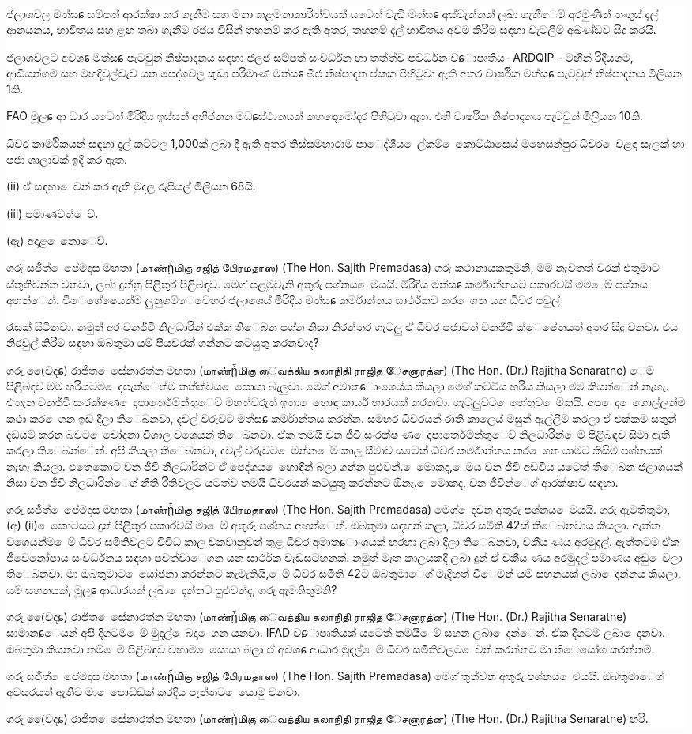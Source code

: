 ජලාශවල මත්සɕ සම්පත් ආරක්ෂා කර ගැනීම සහ මනා කළමනාකාරිත්වයක් යටෙත් වැඩි මත්සɕ අස්වැන්නක් ලබා ගැනීෙම් අරමුණින් තංගුස් දැල් ආනයනය, භාවිතය සහ ළඟ තබා ගැනීම රජය විසින් තහනම් කර ඇති අතර, තහනම් දැල් භාවිතය අවම කිරීම සඳහා වැටලීම් අඛණ්ඩව සිදු කරයි.

ජලාශවලට අවශɕ මත්සɕ පැටවුන් නිෂ්පාදනය සඳහා ජලජ සම්පත් සංවර්ධන හා තත්ත්ව පවර්ධන වɕාපෘතිය- ARDQIP - මඟින් රිදියගම, ආඩියන්ගම සහ මහදිවුල්වැව යන පෙද්ශවල කුඩා පරිමාණ මත්සɕ බීජ නිෂ්පාදන ඒකක පිහිටුවා ඇති අතර වාර්ෂික මත්සɕ පැටවුන් නිෂ්පාදනය මිලියන 1කි.

FAO මූලɕ ආ ධාර යටෙත් මිරිදිය ඉස්සන් අභිජනන මධɕස්ථානයක් කහඳෙමෝදර පිහිටුවා ඇත. එහි වාර්ෂික නිෂ්පාදනය පැටවුන් මිලියන 10කි.

ධීවර කාර්මිකයන් සඳහා දැල් කට්ටල 1,000ක් ලබා දී ඇති අතර තිස්සමහාරාම පාෙද්ශීය ෙල්කම් ෙකොට්ඨාසෙය් මහෙසන්පුර ධීවර ෙවළඳ සැලක් හා පජා ශාලාවක් ඉදි කර ඇත.

(ii) ඒ සඳහා ෙවන් කර ඇති මුදල රුපියල් මිලියන 68යි.

(iii) පමාණවත් ෙව්.

(ඇ) අදාළ ෙනොෙව්.

ගරු සජිත් ෙපේමදාස මහතා (மாண்ᾗமிகு சஜித் பிேரமதாஸ) (The Hon. Sajith Premadasa) ගරු කථානායකතුමනි, මම නැවතත් වරක් එතුමාට ස්තුතිවන්ත වනවා, ලබා දුන්නු පිළිතුර පිළිබඳව. මෙග් පළමුවැනි අතුරු පශ්නය ෙමයයි. මිරිදිය මත්සɕ කර්මාන්තයට පකාරවයි මම ෙම් පශ්නය අහන්ෙන්. විෙශේෂෙයන්ම ලුනුගම්ෙවෙහර ජලාශෙය් මිරිදිය මත්සɕ කර්මාන්තය සාර්ථකව කර ෙගන යන ධීවර පවුල්

රැසක් සිටිනවා. නමුත් අර වනජීවි නිලධාරින් එක්ක තිෙබන පශ්න නිසා නිරන්තර ගැටලු ඒ ධීවර පජාවත් වනජීවි ක්ෙෂේතයත් අතර සිදු වනවා. එය නිරවුල් කිරීම සඳහා ඔබතුමා යම් පියවරක් ගන්නට කටයුතු කරනවාද?

ගරු (ෛවදɕ) රාජිත ෙසේනාරත්න මහතා (மாண்ᾗமிகு ைவத்திய கலாநிதி ராஜித ேசனாரத்ன) (The Hon. (Dr.) Rajitha Senaratne) ෙම් පිළිබඳව මම හරියටම ෙදපැත්ෙත්ම තත්ත්වය ෙසොයා බැලුවා. මෙග් අමාතɕාංශෙය්ය කියලා මෙග් කට්ටිය හරිය කියලා මම කියන්ෙන් නැහැ. එතැන වනජීවී සංරක්ෂණ ෙදපාර්තෙම්න්තුෙව් මහත්වරුත් ඉතා ෙහොඳ කාර්ය භාරයක් කරනවා. ගැටලුවට ෙහේතුව ෙම්කයි. අප ෙද ෙගොල්ලන්ම කථා කර ෙගන ඉඩ දීලා තිෙබනවා, දවල් වරුවට මත්සɕ කර්මාන්තය කරන්න. සමහර ධීවරයන් රාති කාලෙය් මසුන් ඇල්ලීම කරලා ඒ එක්කම සතුන් දඩයම් කරන බවට ෙචෝදනා විශාල වශෙයන් තිෙබනවා. ඒක තමයි වන ජීවී සංරක්ෂ ණ ෙදපාර්තෙම්න්තුෙව් නිලධාරින් ෙම් පිළිබඳව සීමා ඇති කරලා තිෙබන්ෙන්. අපි කියලා තිෙබනවා, දවල් වරුවට ෙමන්න ෙම් කාල සීමාව යටෙත් ධීවර කර්මාන්තය කර ෙගන යාමට කිසිම පශ්නයක් නැහැ කියලා. එතෙකොට වන ජීවී නිලධාරින්ට ඒ පෙද්ශය ෙහොඳින් බලා ගන්න පුළුවන්. ෙමොකද, ෙමය වන ජීවී අඩවිය යටෙත් තිෙබන ජලාශයක් නිසා වන ජීවී නිලධාරින්ෙග් නීති රීතිවලට යටත්ව තමයි ධීවරයන් කටයුතු කරන්නට ඕනෑ. ෙමොකද, වන ජීවින්ෙග් ආරක්ෂාව සඳහා.

ගරු සජිත් ෙපේමදාස මහතා (மாண்ᾗமிகு சஜித் பிேரமதாஸ) (The Hon. Sajith Premadasa) මෙග් ෙදවන අතුරු පශ්නය ෙමයයි. ගරු ඇමතිතුමා, (අ) (ii) ෙකොටසට දුන් පිළිතුර පකාරවයි මා ෙම් අතුරු පශ්නය අහන්ෙන්. ඔබතුමා සඳහන් කළා, ධීවර සමිති 42ක් තිෙබනවාය කියලා. ඇත්ත වශෙයන්ම ෙම් ධීවර සමිතිවලට විවිධ කාල වකවානුවන් තුළ ධීවර අමාතɕාංශයක් හරහා ලබා දීලා තිෙබනවා, චකීය ණය අරමුදල්. ඇත්තටම ඒක ජීවෙනෝපාය සංවර්ධනය සඳහා පවත්වාෙගන යන සාර්ථක වැඩසටහනක්. නමුත් මෑත කාලයකදී ලබා දුන් ඒ චකීය ණය අරමුදල් පමාණය අඩු ෙවලා තිෙබනවා. මා ඔබතුමාට ෙයෝජනා කරන්නට කැමැතියි, ෙම් ධීවර සමිති 42ට ඔබතුමාෙග් මැදිහත් වීෙමන් යම් සහනයක් ලබා ෙදන්නය කියලා. යම් සහනයක්, මූලɕ ආධාරයක් ලබා ෙදන්නට පුළුවන්ද, ගරු ඇමතිතුමනි?

ගරු (ෛවදɕ) රාජිත ෙසේනාරත්න මහතා (மாண்ᾗமிகு ைவத்திய கலாநிதி ராஜித ேசனாரத்ன) (The Hon. (Dr.) Rajitha Senaratne) සාමානɕෙයන් අපි දිගටම ෙම් මුදල් ෙබදා ෙගන යනවා. IFAD වɕාපෘතියක් යටෙත් තමයි ෙම් සහන ලබා ෙදන්ෙන්. ඒක දිගටම ලබා ෙදනවා. ඔබතුමා කියනවා නම් ෙම් පිළිබඳව වහාම ෙසොයා බලා ඒ අවශɕ ආධාර මුදල් ෙම් ධීවර සමිතිවලට ෙවන් කරන්නට මා නිෙයෝග කරන්නම්.

ගරු සජිත් ෙපේමදාස මහතා (மாண்ᾗமிகு சஜித் பிேரமதாஸ) (The Hon. Sajith Premadasa) මෙග් තුන්වන අතුරු පශ්නය ෙමයයි. ඔබතුමාෙග් අවසරයත් ඇතිව මා ෙපොඩ්ඩක් කරදිය පැත්තට ෙයොමු වනවා.

ගරු (ෛවදɕ) රාජිත ෙසේනාරත්න මහතා (மாண்ᾗமிகு ைவத்திய கலாநிதி ராஜித ேசனாரத்ன) (The Hon. (Dr.) Rajitha Senaratne) හරි.
